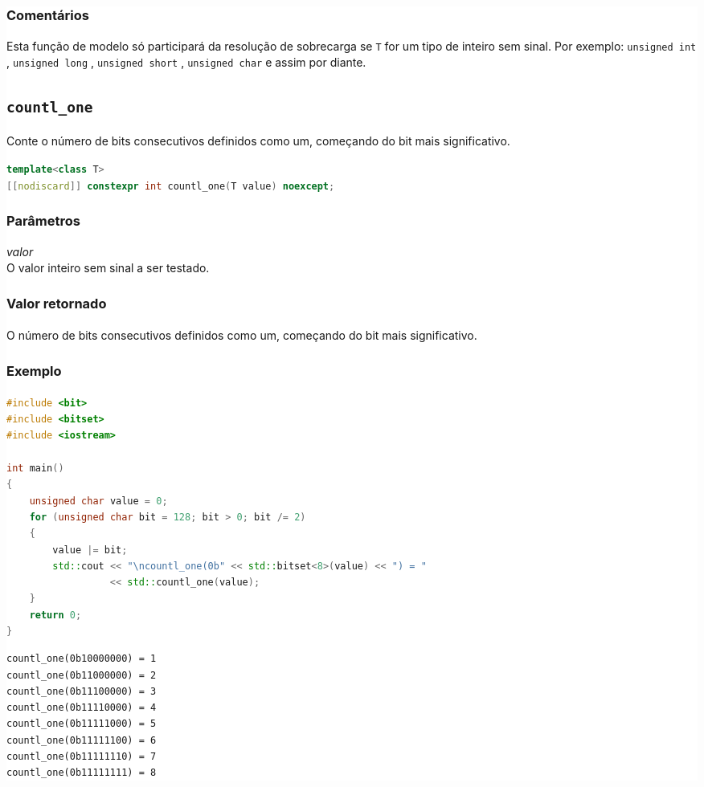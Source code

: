 ### <a name="remarks"></a>Comentários

Esta função de modelo só participará da resolução de sobrecarga se `T` for um tipo de inteiro sem sinal. Por exemplo: `unsigned int` , `unsigned long` , `unsigned short` , `unsigned char` e assim por diante.

## <a name="countl_one"></a>`countl_one`

Conte o número de bits consecutivos definidos como um, começando do bit mais significativo.

```cpp
template<class T>
[[nodiscard]] constexpr int countl_one(T value) noexcept;
```

### <a name="parameters"></a>Parâmetros

*valor*\
O valor inteiro sem sinal a ser testado.

### <a name="return-value"></a>Valor retornado

O número de bits consecutivos definidos como um, começando do bit mais significativo.

### <a name="example"></a>Exemplo

```cpp
#include <bit>
#include <bitset>
#include <iostream>

int main()
{
    unsigned char value = 0;
    for (unsigned char bit = 128; bit > 0; bit /= 2)
    {
        value |= bit;
        std::cout << "\ncountl_one(0b" << std::bitset<8>(value) << ") = "
                  << std::countl_one(value);
    }
    return 0;
}
```

```Output
countl_one(0b10000000) = 1
countl_one(0b11000000) = 2
countl_one(0b11100000) = 3
countl_one(0b11110000) = 4
countl_one(0b11111000) = 5
countl_one(0b11111100) = 6
countl_one(0b11111110) = 7
countl_one(0b11111111) = 8
```
